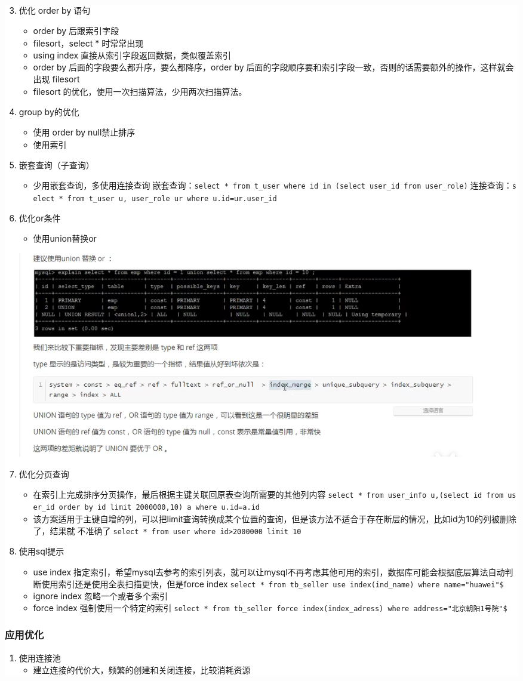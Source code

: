 3. 优化 order by 语句
    - order by 后跟索引字段
    - filesort，select * 时常常出现
    - using index 直接从索引字段返回数据，类似覆盖索引
    - order by 后面的字段要么都升序，要么都降序，order by 后面的字段顺序要和索引字段一致，否则的话需要额外的操作，这样就会出现 filesort
    - filesort 的优化，使用一次扫描算法，少用两次扫描算法。

4. group by的优化
    - 使用 order by null禁止排序
    - 使用索引

5. 嵌套查询（子查询）
    - 少用嵌套查询，多使用连接查询
    嵌套查询：`select * from t_user where id in (select user_id from user_role)`
    连接查询：`select * from t_user u, user_role ur where u.id=ur.user_id`

6. 优化or条件
    - 使用union替换or

    ![union_or](./image/union_or.png)

7. 优化分页查询
    - 在索引上完成排序分页操作，最后根据主键关联回原表查询所需要的其他列内容
    `select * from user_info u,(select id from user_id order by id limit 2000000,10) a where u.id=a.id`
    - 该方案适用于主键自增的列，可以把limit查询转换成某个位置的查询，但是该方法不适合于存在断层的情况，比如id为10的列被删除了，结果就 不准确了
    `select * from user where id>2000000 limit 10`
8. 使用sql提示
    - use index 指定索引，希望mysql去参考的索引列表，就可以让mysql不再考虑其他可用的索引，数据库可能会根据底层算法自动判断使用索引还是使用全表扫描更快，但是force index
    `select * from tb_seller use index(ind_name) where name="huawei"$`
    - ignore index 忽略一个或者多个索引
    - force index 强制使用一个特定的索引
    `select * from tb_seller force index(index_adress) where address="北京朝阳1号院"$`

### 应用优化

1. 使用连接池
    - 建立连接的代价大，频繁的创建和关闭连接，比较消耗资源
